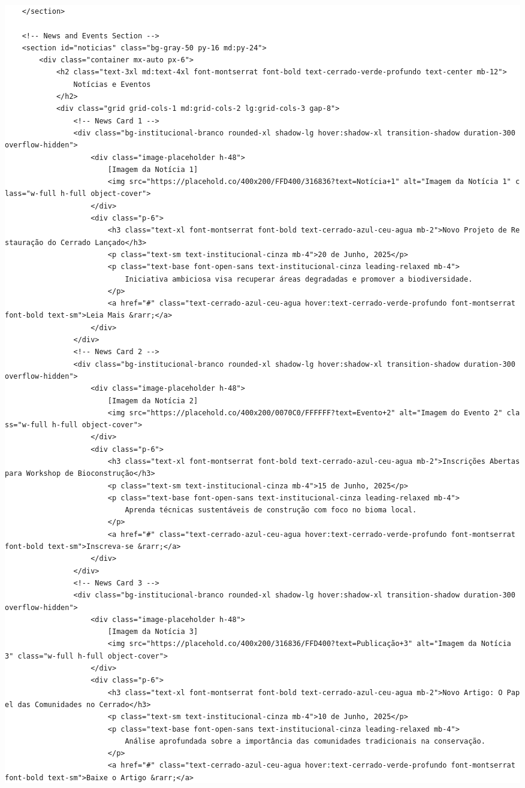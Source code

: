         </section>

        <!-- News and Events Section -->
        <section id="noticias" class="bg-gray-50 py-16 md:py-24">
            <div class="container mx-auto px-6">
                <h2 class="text-3xl md:text-4xl font-montserrat font-bold text-cerrado-verde-profundo text-center mb-12">
                    Notícias e Eventos
                </h2>
                <div class="grid grid-cols-1 md:grid-cols-2 lg:grid-cols-3 gap-8">
                    <!-- News Card 1 -->
                    <div class="bg-institucional-branco rounded-xl shadow-lg hover:shadow-xl transition-shadow duration-300 overflow-hidden">
                        <div class="image-placeholder h-48">
                            [Imagem da Notícia 1]
                            <img src="https://placehold.co/400x200/FFD400/316836?text=Notícia+1" alt="Imagem da Notícia 1" class="w-full h-full object-cover">
                        </div>
                        <div class="p-6">
                            <h3 class="text-xl font-montserrat font-bold text-cerrado-azul-ceu-agua mb-2">Novo Projeto de Restauração do Cerrado Lançado</h3>
                            <p class="text-sm text-institucional-cinza mb-4">20 de Junho, 2025</p>
                            <p class="text-base font-open-sans text-institucional-cinza leading-relaxed mb-4">
                                Iniciativa ambiciosa visa recuperar áreas degradadas e promover a biodiversidade.
                            </p>
                            <a href="#" class="text-cerrado-azul-ceu-agua hover:text-cerrado-verde-profundo font-montserrat font-bold text-sm">Leia Mais &rarr;</a>
                        </div>
                    </div>
                    <!-- News Card 2 -->
                    <div class="bg-institucional-branco rounded-xl shadow-lg hover:shadow-xl transition-shadow duration-300 overflow-hidden">
                        <div class="image-placeholder h-48">
                            [Imagem da Notícia 2]
                            <img src="https://placehold.co/400x200/0070C0/FFFFFF?text=Evento+2" alt="Imagem do Evento 2" class="w-full h-full object-cover">
                        </div>
                        <div class="p-6">
                            <h3 class="text-xl font-montserrat font-bold text-cerrado-azul-ceu-agua mb-2">Inscrições Abertas para Workshop de Bioconstrução</h3>
                            <p class="text-sm text-institucional-cinza mb-4">15 de Junho, 2025</p>
                            <p class="text-base font-open-sans text-institucional-cinza leading-relaxed mb-4">
                                Aprenda técnicas sustentáveis de construção com foco no bioma local.
                            </p>
                            <a href="#" class="text-cerrado-azul-ceu-agua hover:text-cerrado-verde-profundo font-montserrat font-bold text-sm">Inscreva-se &rarr;</a>
                        </div>
                    </div>
                    <!-- News Card 3 -->
                    <div class="bg-institucional-branco rounded-xl shadow-lg hover:shadow-xl transition-shadow duration-300 overflow-hidden">
                        <div class="image-placeholder h-48">
                            [Imagem da Notícia 3]
                            <img src="https://placehold.co/400x200/316836/FFD400?text=Publicação+3" alt="Imagem da Notícia 3" class="w-full h-full object-cover">
                        </div>
                        <div class="p-6">
                            <h3 class="text-xl font-montserrat font-bold text-cerrado-azul-ceu-agua mb-2">Novo Artigo: O Papel das Comunidades no Cerrado</h3>
                            <p class="text-sm text-institucional-cinza mb-4">10 de Junho, 2025</p>
                            <p class="text-base font-open-sans text-institucional-cinza leading-relaxed mb-4">
                                Análise aprofundada sobre a importância das comunidades tradicionais na conservação.
                            </p>
                            <a href="#" class="text-cerrado-azul-ceu-agua hover:text-cerrado-verde-profundo font-montserrat font-bold text-sm">Baixe o Artigo &rarr;</a>